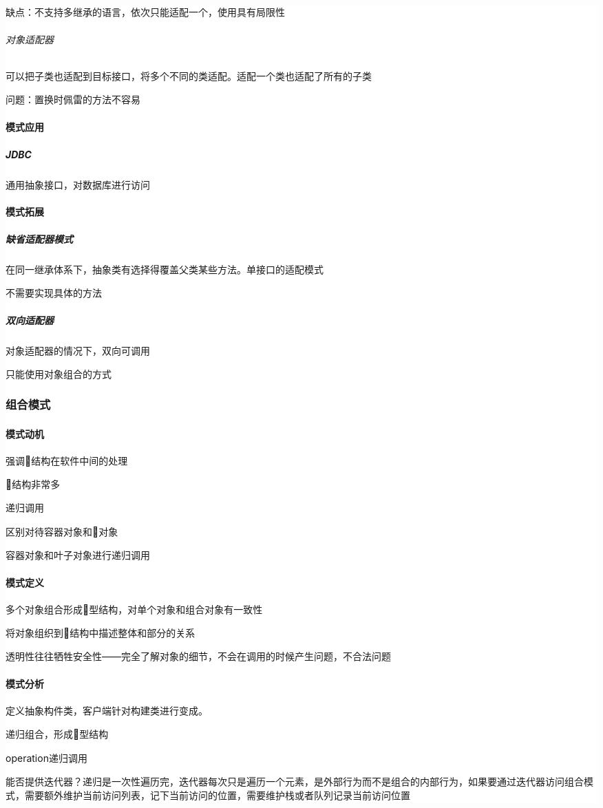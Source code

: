 缺点：不支持多继承的语言，依次只能适配一个，使用具有局限性

###### 对象适配器

可以把子类也适配到目标接口，将多个不同的类适配。适配一个类也适配了所有的子类

问题：置换时佩雷的方法不容易​

#### 模式应用

##### JDBC

通用抽象接口，对数据库进行访问

#### 模式拓展

##### 缺省适配器模式

在同一继承体系下，抽象类有选择得覆盖父类某些方法。单接口的适配模式

不需要实现具体的方法

##### 双向适配器

对象适配器的情况下，双向可调用

只能使用对象组合的方式

### 组合模式

#### 模式动机

强调🌲结构在软件中间的处理

🌲结构非常多

递归调用

区别对待容器对象和:leaves:对象

容器对象和叶子对象进行递归调用

#### 模式定义

多个对象组合形成🌲型结构，对单个对象和组合对象有一致性

将对象组织到🌲结构中描述整体和部分的关系

透明性往往牺牲安全性——完全了解对象的细节，不会在调用的时候产生问题，不合法问题

#### 模式分析

定义抽象构件类，客户端针对构建类进行变成。

递归组合，形成🌲型结构

operation递归调用

能否提供迭代器？递归是一次性遍历完，迭代器每次只是遍历一个元素，是外部行为而不是组合的内部行为，如果要通过迭代器访问组合模式，需要额外维护当前访问列表，记下当前访问的位置，需要维护栈或者队列记录当前访问位置
